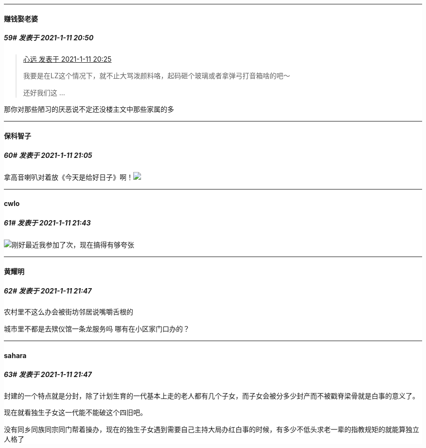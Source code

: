 
-----

####  赚钱娶老婆  
##### 59#       发表于 2021-1-11 20:50


<blockquote><a href="httphttps://bbs.saraba1st.com/2b/forum.php?mod=redirect&amp;goto=findpost&amp;pid=50004354&amp;ptid=1982312" target="_blank">心远 发表于 2021-1-11 20:25</a>

我要是在LZ这个情况下，就不止大骂泼颜料咯，起码砸个玻璃或者拿弹弓打音箱啥的吧～


还好我们这 ...</blockquote>
那你对那些陋习的厌恶说不定还没楼主文中那些家属的多


-----

####  保科智子  
##### 60#       发表于 2021-1-11 21:05


拿高音喇叭对着放《今天是给好日子》啊！<img src="https://static.saraba1st.com/image/smiley/face2017/067.png" referrerpolicy="no-referrer">


-----

####  cwlo  
##### 61#       发表于 2021-1-11 21:43


<img src="https://static.saraba1st.com/image/smiley/face2017/013.png" referrerpolicy="no-referrer">刚好最近我参加了次，现在搞得有够夸张


-----

####  黄耀明  
##### 62#       发表于 2021-1-11 21:47


农村里不这么办会被街坊邻居说嘴嚼舌根的

城市里不都是去殡仪馆一条龙服务吗
哪有在小区家门口办的？


-----

####  sahara  
##### 63#       发表于 2021-1-11 21:47


封建的一个特点就是分封，除了计划生育的一代基本上走的老人都有几个子女，而子女会被分多少封产而不被戳脊梁骨就是白事的意义了。

现在就看独生子女这一代能不能破这个四旧吧。


没有同乡同族同宗同门帮着操办，现在的独生子女遇到需要自己主持大局办红白事的时候，有多少不低头求老一辈的指教规矩的就能算独立人格了
